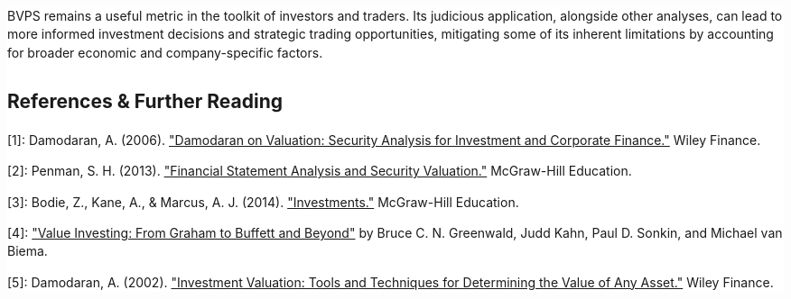 BVPS remains a useful metric in the toolkit of investors and traders. Its judicious application, alongside other analyses, can lead to more informed investment decisions and strategic trading opportunities, mitigating some of its inherent limitations by accounting for broader economic and company-specific factors.

## References & Further Reading

[1]: Damodaran, A. (2006). ["Damodaran on Valuation: Security Analysis for Investment and Corporate Finance."](https://onlinelibrary.wiley.com/doi/book/10.1002/9781119201786) Wiley Finance.

[2]: Penman, S. H. (2013). ["Financial Statement Analysis and Security Valuation."](https://archive.org/details/financialstateme0000penm_m9z7_5thed) McGraw-Hill Education.

[3]: Bodie, Z., Kane, A., & Marcus, A. J. (2014). ["Investments."](https://books.google.com/books/about/EBOOK_Investments_Global_edition.html?id=BMsvEAAAQBAJ) McGraw-Hill Education.

[4]: ["Value Investing: From Graham to Buffett and Beyond"](https://www.amazon.com/Value-Investing-Graham-Buffett-Finance/dp/0470116730) by Bruce C. N. Greenwald, Judd Kahn, Paul D. Sonkin, and Michael van Biema.

[5]: Damodaran, A. (2002). ["Investment Valuation: Tools and Techniques for Determining the Value of Any Asset."](https://archive.org/details/investmentvaluat0000damo_n6k9) Wiley Finance.